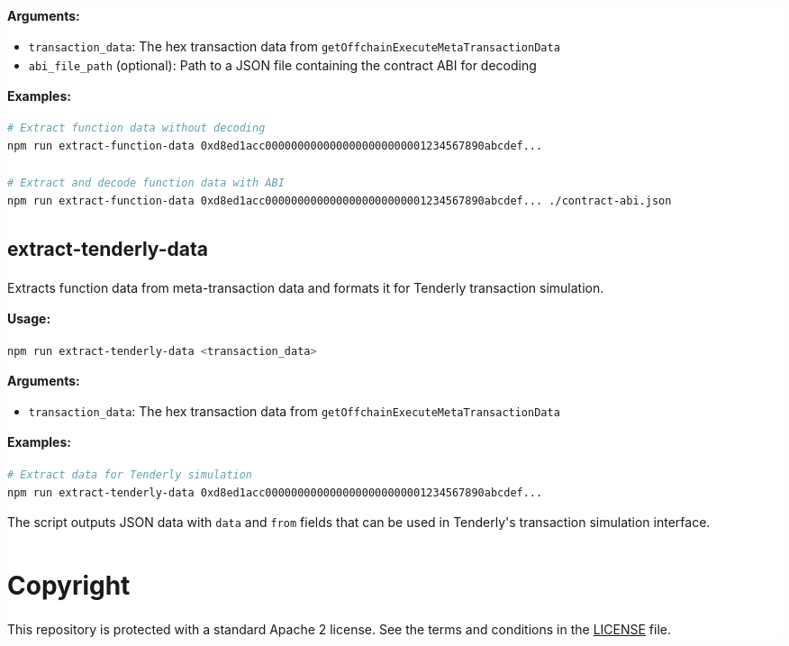 **Arguments:**

- `transaction_data`: The hex transaction data from `getOffchainExecuteMetaTransactionData`
- `abi_file_path` (optional): Path to a JSON file containing the contract ABI for decoding

**Examples:**

```bash
# Extract function data without decoding
npm run extract-function-data 0xd8ed1acc0000000000000000000000001234567890abcdef...

# Extract and decode function data with ABI
npm run extract-function-data 0xd8ed1acc0000000000000000000000001234567890abcdef... ./contract-abi.json
```

## extract-tenderly-data

Extracts function data from meta-transaction data and formats it for Tenderly transaction simulation.

**Usage:**

```bash
npm run extract-tenderly-data <transaction_data>
```

**Arguments:**

- `transaction_data`: The hex transaction data from `getOffchainExecuteMetaTransactionData`

**Examples:**

```bash
# Extract data for Tenderly simulation
npm run extract-tenderly-data 0xd8ed1acc0000000000000000000000001234567890abcdef...
```

The script outputs JSON data with `data` and `from` fields that can be used in Tenderly's transaction simulation interface.

# Copyright

This repository is protected with a standard Apache 2 license. See the terms and conditions in the [LICENSE](https://github.com/decentraland/decentraland-transactions/blob/master/LICENSE) file.
